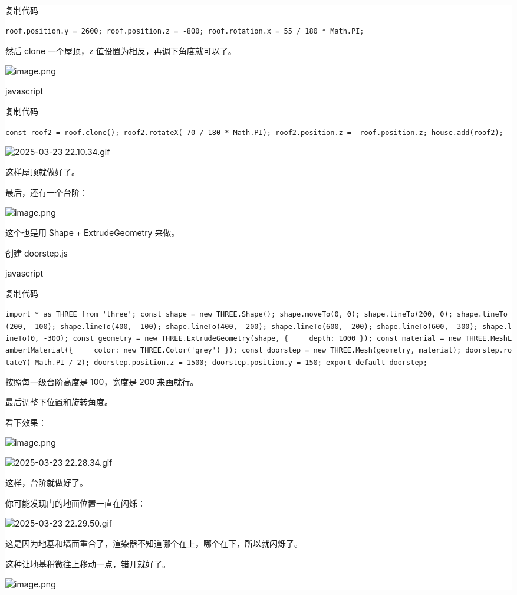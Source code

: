 复制代码

`roof.position.y = 2600; roof.position.z = -800; roof.rotation.x = 55 / 180 * Math.PI;`

然后 clone 一个屋顶，z 值设置为相反，再调下角度就可以了。

![image.png](https://p3-juejin.byteimg.com/tos-cn-i-k3u1fbpfcp/aaed103f296f4c0c9c0c53ce6f3f44e1~tplv-k3u1fbpfcp-jj-mark:1512:0:0:0:q75.awebp#?w=1132&h=654&s=103406&e=png&b=1f1f1f)

javascript

复制代码

`const roof2 = roof.clone(); roof2.rotateX( 70 / 180 * Math.PI); roof2.position.z = -roof.position.z; house.add(roof2);`

![2025-03-23 22.10.34.gif](https://p3-juejin.byteimg.com/tos-cn-i-k3u1fbpfcp/e7c7f09a35ed473480fb4ad9357b8213~tplv-k3u1fbpfcp-jj-mark:1512:0:0:0:q75.awebp#?w=2336&h=1388&s=740418&e=gif&f=50&b=020000)

这样屋顶就做好了。

最后，还有一个台阶：

![image.png](https://p3-juejin.byteimg.com/tos-cn-i-k3u1fbpfcp/8b8f4b08a2454a649c49ee54195b3663~tplv-k3u1fbpfcp-jj-mark:1512:0:0:0:q75.awebp#?w=898&h=604&s=280435&e=png&b=f7f6f6)

这个也是用 Shape + ExtrudeGeometry 来做。

创建 doorstep.js

javascript

复制代码

`import * as THREE from 'three'; const shape = new THREE.Shape(); shape.moveTo(0, 0); shape.lineTo(200, 0); shape.lineTo(200, -100); shape.lineTo(400, -100); shape.lineTo(400, -200); shape.lineTo(600, -200); shape.lineTo(600, -300); shape.lineTo(0, -300); const geometry = new THREE.ExtrudeGeometry(shape, {     depth: 1000 }); const material = new THREE.MeshLambertMaterial({     color: new THREE.Color('grey') }); const doorstep = new THREE.Mesh(geometry, material); doorstep.rotateY(-Math.PI / 2); doorstep.position.z = 1500; doorstep.position.y = 150; export default doorstep;`

按照每一级台阶高度是 100，宽度是 200 来画就行。

最后调整下位置和旋转角度。

看下效果：

![image.png](https://p6-juejin.byteimg.com/tos-cn-i-k3u1fbpfcp/4f529437c36a461886e4fc436558cbb5~tplv-k3u1fbpfcp-jj-mark:1512:0:0:0:q75.awebp#?w=956&h=396&s=74480&e=png&b=1f1f1f)

![2025-03-23 22.28.34.gif](https://p9-juejin.byteimg.com/tos-cn-i-k3u1fbpfcp/23d3990e151947e5bad91fbed91206c3~tplv-k3u1fbpfcp-jj-mark:1512:0:0:0:q75.awebp#?w=2336&h=1388&s=348256&e=gif&f=27&b=050505)

这样，台阶就做好了。

你可能发现门的地面位置一直在闪烁：

![2025-03-23 22.29.50.gif](https://p3-juejin.byteimg.com/tos-cn-i-k3u1fbpfcp/b7a3bb972e394deb9a7c757c6d39ebaf~tplv-k3u1fbpfcp-jj-mark:1512:0:0:0:q75.awebp#?w=2336&h=1388&s=366359&e=gif&f=21&b=0a0a0a)

这是因为地基和墙面重合了，渲染器不知道哪个在上，哪个在下，所以就闪烁了。

这种让地基稍微往上移动一点，错开就好了。

![image.png](https://p9-juejin.byteimg.com/tos-cn-i-k3u1fbpfcp/a92ebc9119074b15a5fb6b2a15796ed0~tplv-k3u1fbpfcp-jj-mark:1512:0:0:0:q75.awebp#?w=1430&h=662&s=144129&e=png&b=1f1f1f)
